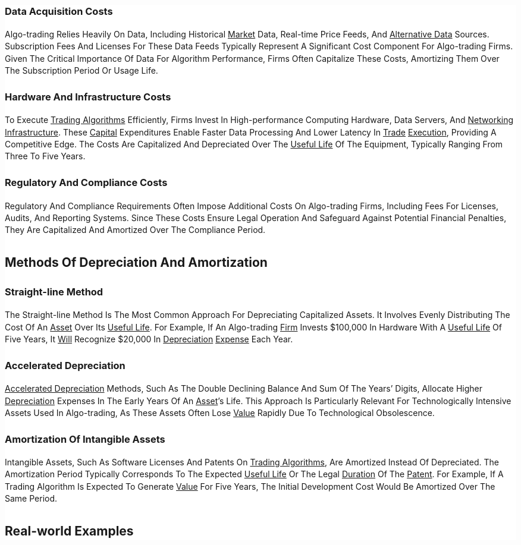 ### Data Acquisition Costs

Algo-trading Relies Heavily On Data, Including Historical [Market](../m/market.md) Data, Real-time Price Feeds, And [Alternative Data](../a/alternative_data.md) Sources. Subscription Fees And Licenses For These Data Feeds Typically Represent A Significant Cost Component For Algo-trading Firms. Given The Critical Importance Of Data For Algorithm Performance, Firms Often Capitalize These Costs, Amortizing Them Over The Subscription Period Or Usage Life.

### Hardware And Infrastructure Costs

To Execute [Trading Algorithms](../t/trading_algorithms.md) Efficiently, Firms Invest In High-performance Computing Hardware, Data Servers, And [Networking](../n/networking.md) [Infrastructure](../i/infrastructure.md). These [Capital](../c/capital.md) Expenditures Enable Faster Data Processing And Lower Latency In [Trade](../t/trade.md) [Execution](../e/execution.md), Providing A Competitive Edge. The Costs Are Capitalized And Depreciated Over The [Useful Life](../u/useful_life.md) Of The Equipment, Typically Ranging From Three To Five Years.

### Regulatory And Compliance Costs

Regulatory And Compliance Requirements Often Impose Additional Costs On Algo-trading Firms, Including Fees For Licenses, Audits, And Reporting Systems. Since These Costs Ensure Legal Operation And Safeguard Against Potential Financial Penalties, They Are Capitalized And Amortized Over The Compliance Period.

## Methods Of Depreciation And Amortization

### Straight-line Method

The Straight-line Method Is The Most Common Approach For Depreciating Capitalized Assets. It Involves Evenly Distributing The Cost Of An [Asset](../a/asset.md) Over Its [Useful Life](../u/useful_life.md). For Example, If An Algo-trading [Firm](../f/firm.md) Invests $100,000 In Hardware With A [Useful Life](../u/useful_life.md) Of Five Years, It [Will](../w/will.md) Recognize $20,000 In [Depreciation](../d/depreciation.md) [Expense](../e/expense.md) Each Year.

### Accelerated Depreciation

[Accelerated Depreciation](../a/accelerated_depreciation.md) Methods, Such As The Double Declining Balance And Sum Of The Years’ Digits, Allocate Higher [Depreciation](../d/depreciation.md) Expenses In The Early Years Of An [Asset](../a/asset.md)’s Life. This Approach Is Particularly Relevant For Technologically Intensive Assets Used In Algo-trading, As These Assets Often Lose [Value](../v/value.md) Rapidly Due To Technological Obsolescence.

### Amortization Of Intangible Assets

Intangible Assets, Such As Software Licenses And Patents On [Trading Algorithms](../t/trading_algorithms.md), Are Amortized Instead Of Depreciated. The Amortization Period Typically Corresponds To The Expected [Useful Life](../u/useful_life.md) Or The Legal [Duration](../d/duration.md) Of The [Patent](../p/patent.md). For Example, If A Trading Algorithm Is Expected To Generate [Value](../v/value.md) For Five Years, The Initial Development Cost Would Be Amortized Over The Same Period.

## Real-world Examples

